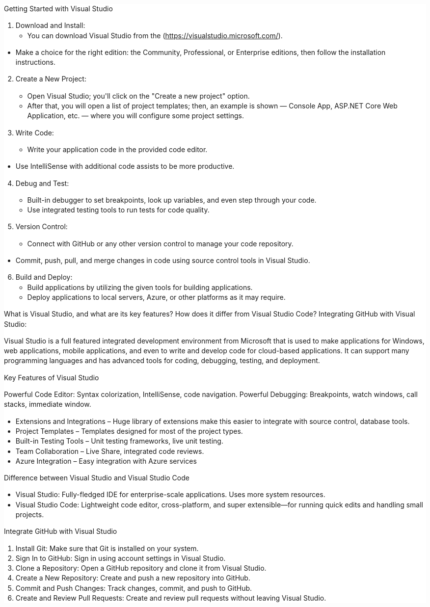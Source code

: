  Getting Started with Visual Studio

1. Download and Install:
   - You can download Visual Studio from the (https://visualstudio.microsoft.com/).
- Make a choice for the right edition: the Community, Professional, or Enterprise editions, then follow the installation instructions.
   
2. Create a New Project:
   - Open Visual Studio; you'll click on the "Create a new project" option.
   - After that, you will open a list of project templates; then, an example is shown — Console App, ASP.NET Core Web Application, etc. — where you will configure some project settings.

3. Write Code:
   - Write your application code in the provided code editor.
- Use IntelliSense with additional code assists to be more productive.

4. Debug and Test:
   - Built-in debugger to set breakpoints, look up variables, and even step through your code.
   - Use integrated testing tools to run tests for code quality.

5. Version Control:
   - Connect with GitHub or any other version control to manage your code repository.
- Commit, push, pull, and merge changes in code using source control tools in Visual Studio.

6. Build and Deploy:
   - Build applications by utilizing the given tools for building applications.
   - Deploy applications to local servers, Azure, or other platforms as it may require.



What is Visual Studio, and what are its key features? How does it differ from Visual Studio Code?
Integrating GitHub with Visual Studio:


Visual Studio is a full featured integrated development environment from Microsoft that is used to make applications for Windows, web applications, mobile applications, and even to write and develop code for cloud-based applications. It can support many programming languages and has advanced tools for coding, debugging, testing, and deployment.

 Key Features of Visual Studio

 Powerful Code Editor: Syntax colorization, IntelliSense, code navigation.
 Powerful Debugging: Breakpoints, watch windows, call stacks, immediate window.
- Extensions and Integrations – Huge library of extensions make this easier to integrate with source control, database tools.
 - Project Templates – Templates designed for most of the project types.
 - Built-in Testing Tools – Unit testing frameworks, live unit testing.
 - Team Collaboration – Live Share, integrated code reviews.
 - Azure Integration – Easy integration with Azure services 

Difference between Visual Studio and Visual Studio Code 

- Visual Studio: Fully-fledged IDE for enterprise-scale applications. Uses more system resources.
- Visual Studio Code: Lightweight code editor, cross-platform, and super extensible—for running quick edits and handling small projects.

 Integrate GitHub with Visual Studio

1. Install Git: Make sure that Git is installed on your system.
2. Sign In to GitHub: Sign in using account settings in Visual Studio.
3. Clone a Repository: Open a GitHub repository and clone it from Visual Studio.
4. Create a New Repository: Create and push a new repository into GitHub.
5. Commit and Push Changes: Track changes, commit, and push to GitHub.
6. Create and Review Pull Requests: Create and review pull requests without leaving Visual Studio.
